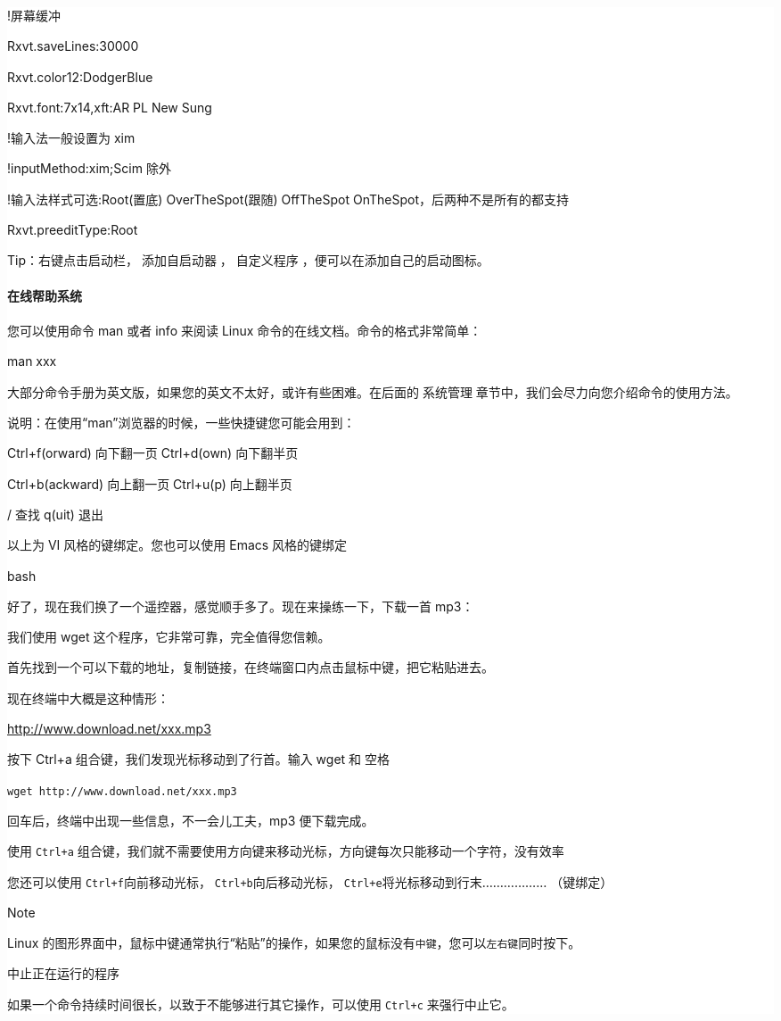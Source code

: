!屏幕缓冲

Rxvt.saveLines:30000

Rxvt.color12:DodgerBlue

Rxvt.font:7x14,xft:AR PL New Sung

!输入法一般设置为 xim

!inputMethod:xim;Scim 除外

!输入法样式可选:Root(置底) OverTheSpot(跟随) OffTheSpot OnTheSpot，后两种不是所有的都支持

Rxvt.preeditType:Root

Tip：右键点击启动栏， 添加自启动器 ， 自定义程序 ，便可以在添加自己的启动图标。

#### 在线帮助系统

您可以使用命令 man 或者 info 来阅读 Linux 命令的在线文档。命令的格式非常简单：

man xxx

大部分命令手册为英文版，如果您的英文不太好，或许有些困难。在后面的 系统管理 章节中，我们会尽力向您介绍命令的使用方法。

说明：在使用“man”浏览器的时候，一些快捷键您可能会用到：

Ctrl+f(orward) 向下翻一页 Ctrl+d(own) 向下翻半页

Ctrl+b(ackward) 向上翻一页 Ctrl+u(p) 向上翻半页

/ 查找 q(uit) 退出

以上为 VI 风格的键绑定。您也可以使用 Emacs 风格的键绑定

bash

好了，现在我们换了一个遥控器，感觉顺手多了。现在来操练一下，下载一首 mp3：

我们使用 wget 这个程序，它非常可靠，完全值得您信赖。

首先找到一个可以下载的地址，复制链接，在终端窗口内点击鼠标中键，把它粘贴进去。

现在终端中大概是这种情形：

http://www.download.net/xxx.mp3

按下 Ctrl+a 组合键，我们发现光标移动到了行首。输入 wget 和 空格

`wget http://www.download.net/xxx.mp3`

回车后，终端中出现一些信息，不一会儿工夫，mp3 便下载完成。

使用 `Ctrl+a` 组合键，我们就不需要使用方向键来移动光标，方向键每次只能移动一个字符，没有效率

您还可以使用 `Ctrl+f`向前移动光标， `Ctrl+b`向后移动光标， `Ctrl+e`将光标移动到行末……………… （键绑定）

Note

Linux 的图形界面中，鼠标中键通常执行“粘贴”的操作，如果您的鼠标没有`中键`，您可以`左右键`同时按下。

中止正在运行的程序

如果一个命令持续时间很长，以致于不能够进行其它操作，可以使用 `Ctrl+c` 来强行中止它。
